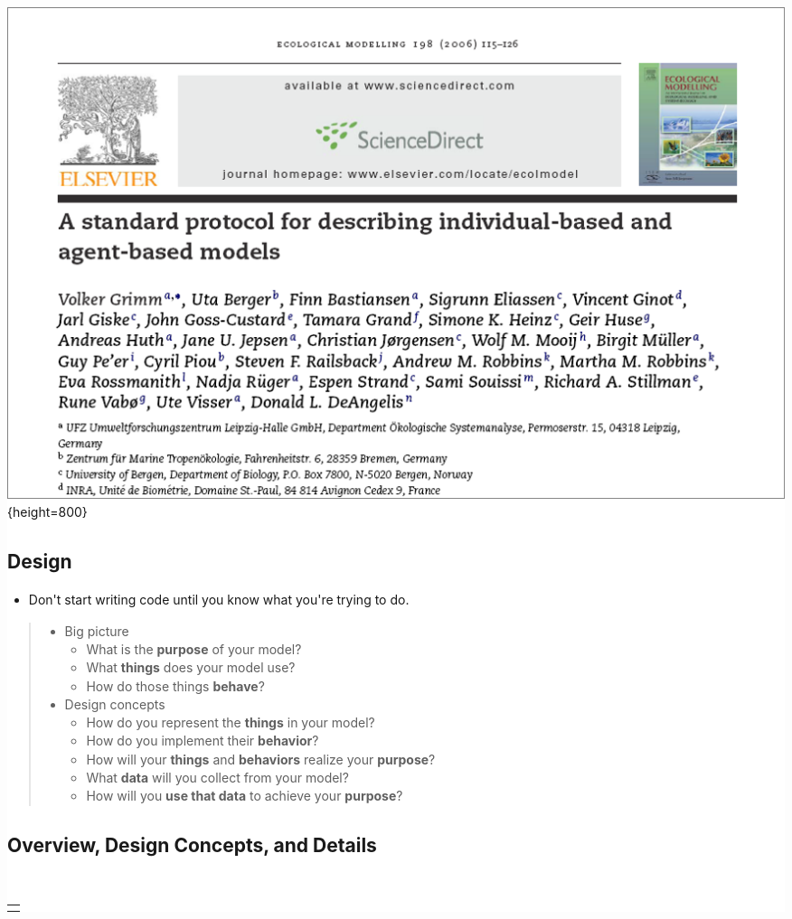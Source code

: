 ![ODD publication](assets/images/odd_paper.png){height=800}

## Design

* Don't start writing code until you know what you're trying to do.

> * Big picture
>      * What is the **purpose** of your model?
>      * What **things** does your model use?
>      * How do those things **behave**?
> * Design concepts
>      * How do you represent the **things** in your model?
>      * How do you implement their **behavior**?
>      * How will your **things** and **behaviors** realize your **purpose**?
>      * What **data** will you collect from your model?
>      * How will you **use that data** to achieve your **purpose**?

## Overview, Design Concepts, and Details

<div class="noborder">
<table style="vertical-align:middle;margin-top:50px;">
<tr><td>
